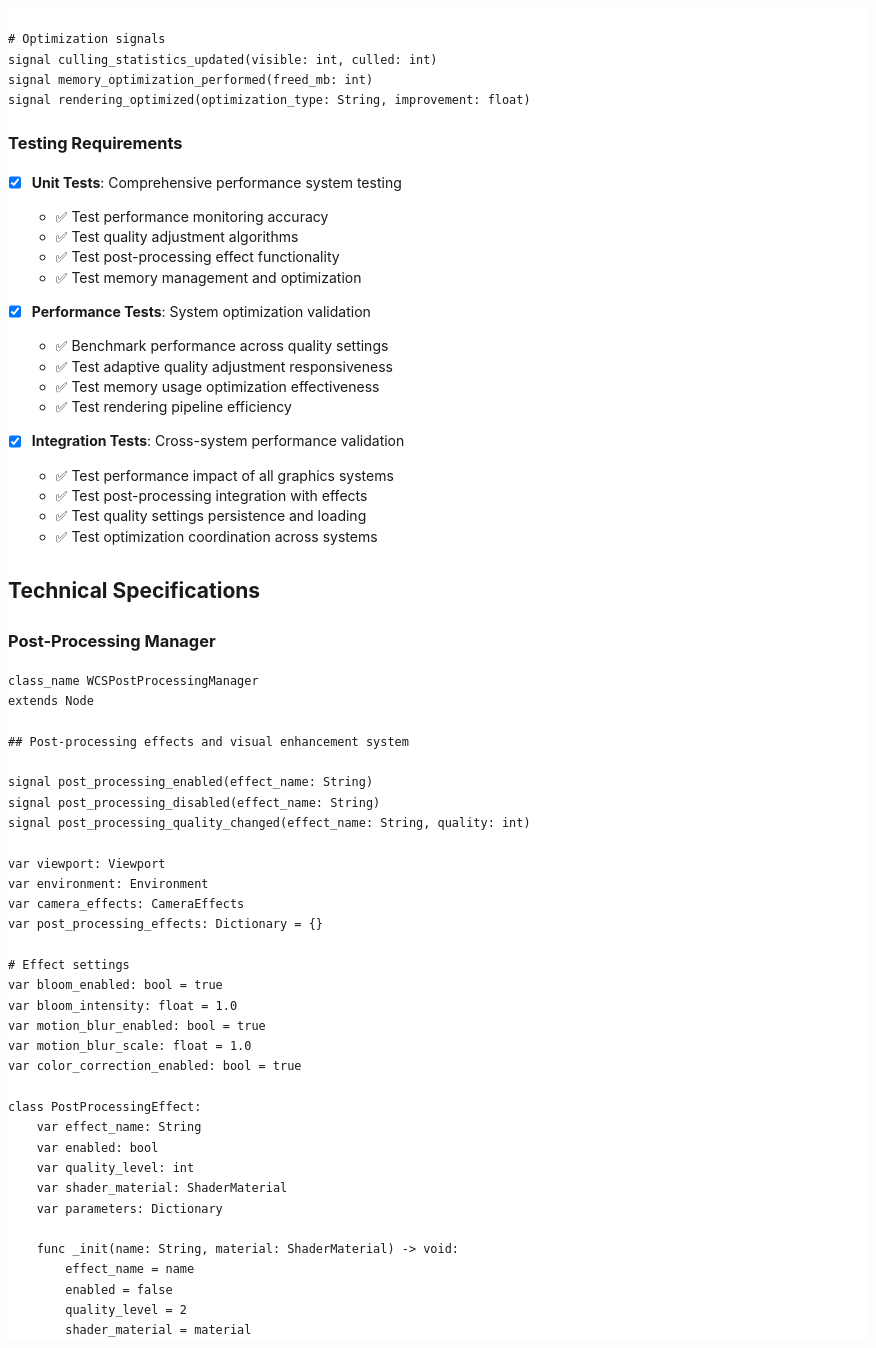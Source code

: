   ```gdscript
  
  # Optimization signals
  signal culling_statistics_updated(visible: int, culled: int)
  signal memory_optimization_performed(freed_mb: int)
  signal rendering_optimized(optimization_type: String, improvement: float)
  ```

### Testing Requirements
- [x] **Unit Tests**: Comprehensive performance system testing
  - ✅ Test performance monitoring accuracy
  - ✅ Test quality adjustment algorithms
  - ✅ Test post-processing effect functionality
  - ✅ Test memory management and optimization

- [x] **Performance Tests**: System optimization validation
  - ✅ Benchmark performance across quality settings
  - ✅ Test adaptive quality adjustment responsiveness
  - ✅ Test memory usage optimization effectiveness
  - ✅ Test rendering pipeline efficiency

- [x] **Integration Tests**: Cross-system performance validation
  - ✅ Test performance impact of all graphics systems
  - ✅ Test post-processing integration with effects
  - ✅ Test quality settings persistence and loading
  - ✅ Test optimization coordination across systems

## Technical Specifications

### Post-Processing Manager
```gdscript
class_name WCSPostProcessingManager
extends Node

## Post-processing effects and visual enhancement system

signal post_processing_enabled(effect_name: String)
signal post_processing_disabled(effect_name: String)
signal post_processing_quality_changed(effect_name: String, quality: int)

var viewport: Viewport
var environment: Environment
var camera_effects: CameraEffects
var post_processing_effects: Dictionary = {}

# Effect settings
var bloom_enabled: bool = true
var bloom_intensity: float = 1.0
var motion_blur_enabled: bool = true
var motion_blur_scale: float = 1.0
var color_correction_enabled: bool = true

class PostProcessingEffect:
    var effect_name: String
    var enabled: bool
    var quality_level: int
    var shader_material: ShaderMaterial
    var parameters: Dictionary
    
    func _init(name: String, material: ShaderMaterial) -> void:
        effect_name = name
        enabled = false
        quality_level = 2
        shader_material = material
```